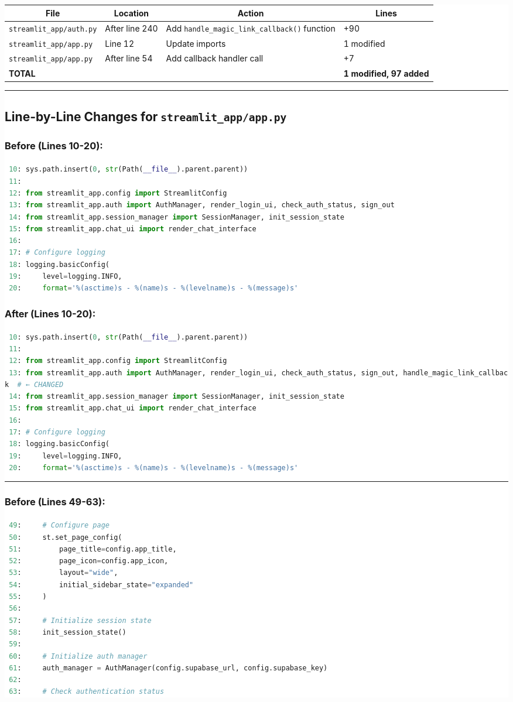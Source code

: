 | File | Location | Action | Lines |
|------|----------|--------|-------|
| `streamlit_app/auth.py` | After line 240 | Add `handle_magic_link_callback()` function | +90 |
| `streamlit_app/app.py` | Line 12 | Update imports | 1 modified |
| `streamlit_app/app.py` | After line 54 | Add callback handler call | +7 |
| **TOTAL** | | | **1 modified, 97 added** |

---

## Line-by-Line Changes for `streamlit_app/app.py`

### Before (Lines 10-20):
```python
 10: sys.path.insert(0, str(Path(__file__).parent.parent))
 11: 
 12: from streamlit_app.config import StreamlitConfig
 13: from streamlit_app.auth import AuthManager, render_login_ui, check_auth_status, sign_out
 14: from streamlit_app.session_manager import SessionManager, init_session_state
 15: from streamlit_app.chat_ui import render_chat_interface
 16: 
 17: # Configure logging
 18: logging.basicConfig(
 19:     level=logging.INFO,
 20:     format='%(asctime)s - %(name)s - %(levelname)s - %(message)s'
```

### After (Lines 10-20):
```python
 10: sys.path.insert(0, str(Path(__file__).parent.parent))
 11: 
 12: from streamlit_app.config import StreamlitConfig
 13: from streamlit_app.auth import AuthManager, render_login_ui, check_auth_status, sign_out, handle_magic_link_callback  # ← CHANGED
 14: from streamlit_app.session_manager import SessionManager, init_session_state
 15: from streamlit_app.chat_ui import render_chat_interface
 16: 
 17: # Configure logging
 18: logging.basicConfig(
 19:     level=logging.INFO,
 20:     format='%(asctime)s - %(name)s - %(levelname)s - %(message)s'
```

---

### Before (Lines 49-63):
```python
 49:     # Configure page
 50:     st.set_page_config(
 51:         page_title=config.app_title,
 52:         page_icon=config.app_icon,
 53:         layout="wide",
 54:         initial_sidebar_state="expanded"
 55:     )
 56:     
 57:     # Initialize session state
 58:     init_session_state()
 59:     
 60:     # Initialize auth manager
 61:     auth_manager = AuthManager(config.supabase_url, config.supabase_key)
 62:     
 63:     # Check authentication status
```